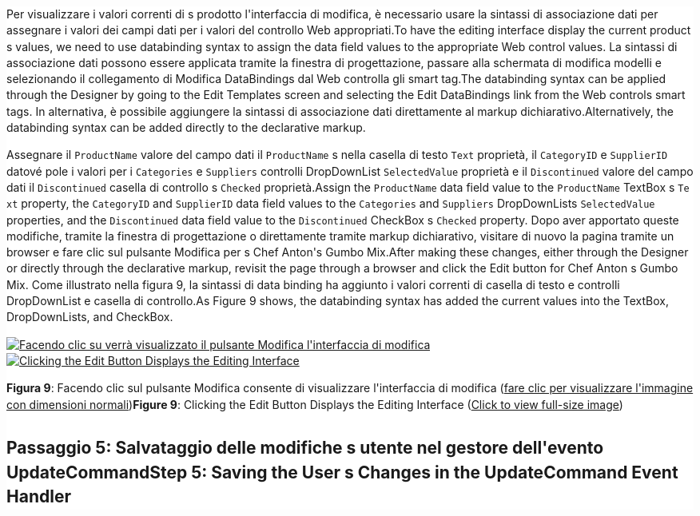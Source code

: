 <span data-ttu-id="b7dda-176">Per visualizzare i valori correnti di s prodotto l'interfaccia di modifica, è necessario usare la sintassi di associazione dati per assegnare i valori dei campi dati per i valori del controllo Web appropriati.</span><span class="sxs-lookup"><span data-stu-id="b7dda-176">To have the editing interface display the current product s values, we need to use databinding syntax to assign the data field values to the appropriate Web control values.</span></span> <span data-ttu-id="b7dda-177">La sintassi di associazione dati possono essere applicata tramite la finestra di progettazione, passare alla schermata di modifica modelli e selezionando il collegamento di Modifica DataBindings dal Web controlla gli smart tag.</span><span class="sxs-lookup"><span data-stu-id="b7dda-177">The databinding syntax can be applied through the Designer by going to the Edit Templates screen and selecting the Edit DataBindings link from the Web controls smart tags.</span></span> <span data-ttu-id="b7dda-178">In alternativa, è possibile aggiungere la sintassi di associazione dati direttamente al markup dichiarativo.</span><span class="sxs-lookup"><span data-stu-id="b7dda-178">Alternatively, the databinding syntax can be added directly to the declarative markup.</span></span>

<span data-ttu-id="b7dda-179">Assegnare il `ProductName` valore del campo dati il `ProductName` s nella casella di testo `Text` proprietà, il `CategoryID` e `SupplierID` datové pole i valori per i `Categories` e `Suppliers` controlli DropDownList `SelectedValue` proprietà e il `Discontinued` valore del campo dati il `Discontinued` casella di controllo s `Checked` proprietà.</span><span class="sxs-lookup"><span data-stu-id="b7dda-179">Assign the `ProductName` data field value to the `ProductName` TextBox s `Text` property, the `CategoryID` and `SupplierID` data field values to the `Categories` and `Suppliers` DropDownLists `SelectedValue` properties, and the `Discontinued` data field value to the `Discontinued` CheckBox s `Checked` property.</span></span> <span data-ttu-id="b7dda-180">Dopo aver apportato queste modifiche, tramite la finestra di progettazione o direttamente tramite markup dichiarativo, visitare di nuovo la pagina tramite un browser e fare clic sul pulsante Modifica per s Chef Anton's Gumbo Mix.</span><span class="sxs-lookup"><span data-stu-id="b7dda-180">After making these changes, either through the Designer or directly through the declarative markup, revisit the page through a browser and click the Edit button for Chef Anton s Gumbo Mix.</span></span> <span data-ttu-id="b7dda-181">Come illustrato nella figura 9, la sintassi di data binding ha aggiunto i valori correnti di casella di testo e controlli DropDownList e casella di controllo.</span><span class="sxs-lookup"><span data-stu-id="b7dda-181">As Figure 9 shows, the databinding syntax has added the current values into the TextBox, DropDownLists, and CheckBox.</span></span>

<span data-ttu-id="b7dda-182">[![Facendo clic su verrà visualizzato il pulsante Modifica l'interfaccia di modifica](customizing-the-datalist-s-editing-interface-cs/_static/image26.png)](customizing-the-datalist-s-editing-interface-cs/_static/image25.png)</span><span class="sxs-lookup"><span data-stu-id="b7dda-182">[![Clicking the Edit Button Displays the Editing Interface](customizing-the-datalist-s-editing-interface-cs/_static/image26.png)](customizing-the-datalist-s-editing-interface-cs/_static/image25.png)</span></span>

<span data-ttu-id="b7dda-183">**Figura 9**: Facendo clic sul pulsante Modifica consente di visualizzare l'interfaccia di modifica ([fare clic per visualizzare l'immagine con dimensioni normali](customizing-the-datalist-s-editing-interface-cs/_static/image27.png))</span><span class="sxs-lookup"><span data-stu-id="b7dda-183">**Figure 9**: Clicking the Edit Button Displays the Editing Interface ([Click to view full-size image](customizing-the-datalist-s-editing-interface-cs/_static/image27.png))</span></span>

## <a name="step-5-saving-the-user-s-changes-in-the-updatecommand-event-handler"></a><span data-ttu-id="b7dda-184">Passaggio 5: Salvataggio delle modifiche s utente nel gestore dell'evento UpdateCommand</span><span class="sxs-lookup"><span data-stu-id="b7dda-184">Step 5: Saving the User s Changes in the UpdateCommand Event Handler</span></span>
